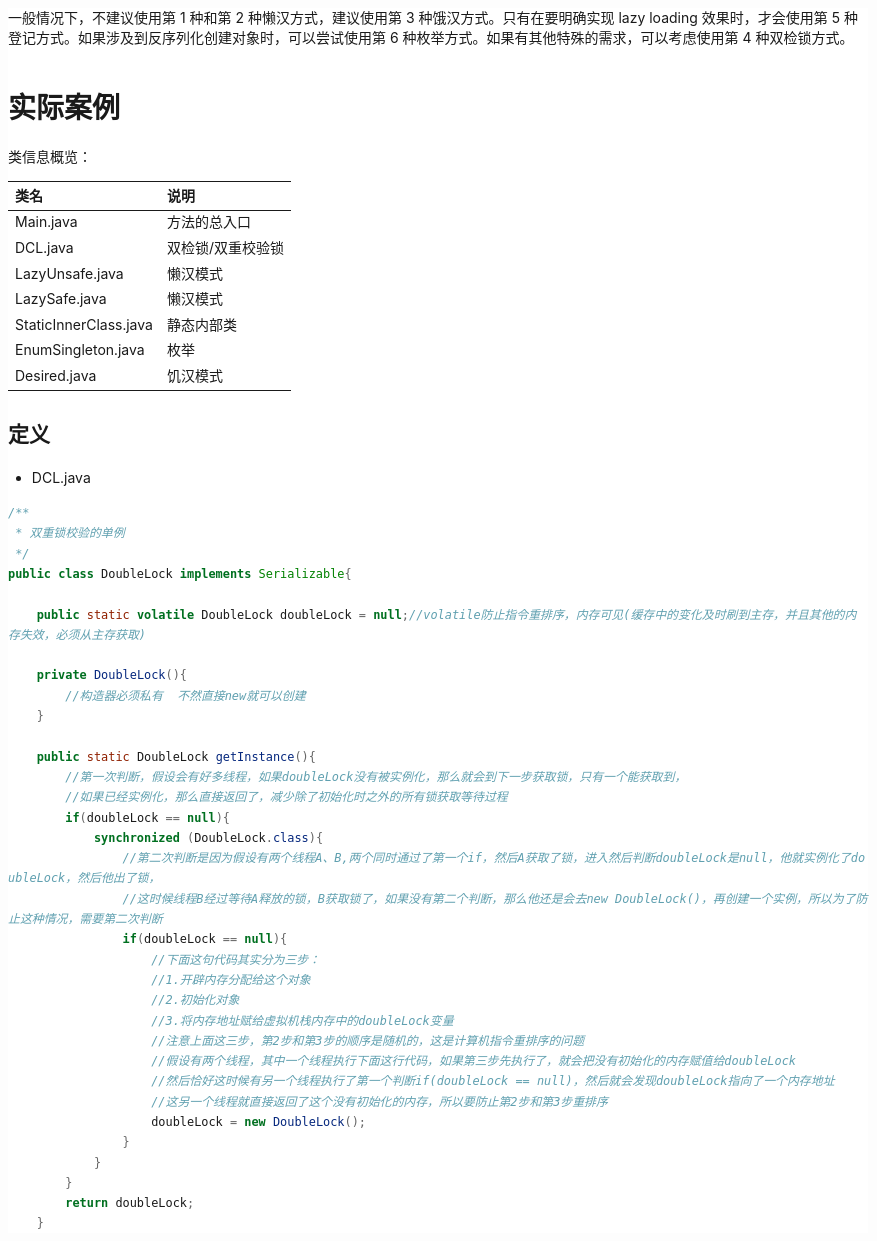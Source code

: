 一般情况下，不建议使用第 1 种和第 2 种懒汉方式，建议使用第 3 种饿汉方式。只有在要明确实现 lazy loading 效果时，才会使用第 5 种登记方式。如果涉及到反序列化创建对象时，可以尝试使用第 6 种枚举方式。如果有其他特殊的需求，可以考虑使用第 4 种双检锁方式。

# 实际案例

类信息概览：

| 类名 | 说明 |
|:----|:----|
| Main.java | 方法的总入口 |
| DCL.java | 双检锁/双重校验锁 |
| LazyUnsafe.java | 懒汉模式 |
| LazySafe.java | 懒汉模式 |
| StaticInnerClass.java | 静态内部类 |
| EnumSingleton.java | 枚举 |
| Desired.java | 饥汉模式 |

## 定义


- DCL.java

```java
/**
 * 双重锁校验的单例
 */
public class DoubleLock implements Serializable{

    public static volatile DoubleLock doubleLock = null;//volatile防止指令重排序，内存可见(缓存中的变化及时刷到主存，并且其他的内存失效，必须从主存获取)

    private DoubleLock(){
        //构造器必须私有  不然直接new就可以创建
    }

    public static DoubleLock getInstance(){
        //第一次判断，假设会有好多线程，如果doubleLock没有被实例化，那么就会到下一步获取锁，只有一个能获取到，
        //如果已经实例化，那么直接返回了，减少除了初始化时之外的所有锁获取等待过程
        if(doubleLock == null){
            synchronized (DoubleLock.class){
                //第二次判断是因为假设有两个线程A、B,两个同时通过了第一个if，然后A获取了锁，进入然后判断doubleLock是null，他就实例化了doubleLock，然后他出了锁，
                //这时候线程B经过等待A释放的锁，B获取锁了，如果没有第二个判断，那么他还是会去new DoubleLock()，再创建一个实例，所以为了防止这种情况，需要第二次判断
                if(doubleLock == null){
                    //下面这句代码其实分为三步：
                    //1.开辟内存分配给这个对象
                    //2.初始化对象
                    //3.将内存地址赋给虚拟机栈内存中的doubleLock变量
                    //注意上面这三步，第2步和第3步的顺序是随机的，这是计算机指令重排序的问题
                    //假设有两个线程，其中一个线程执行下面这行代码，如果第三步先执行了，就会把没有初始化的内存赋值给doubleLock
                    //然后恰好这时候有另一个线程执行了第一个判断if(doubleLock == null)，然后就会发现doubleLock指向了一个内存地址
                    //这另一个线程就直接返回了这个没有初始化的内存，所以要防止第2步和第3步重排序
                    doubleLock = new DoubleLock();
                }
            }
        }
        return doubleLock;
    }
```